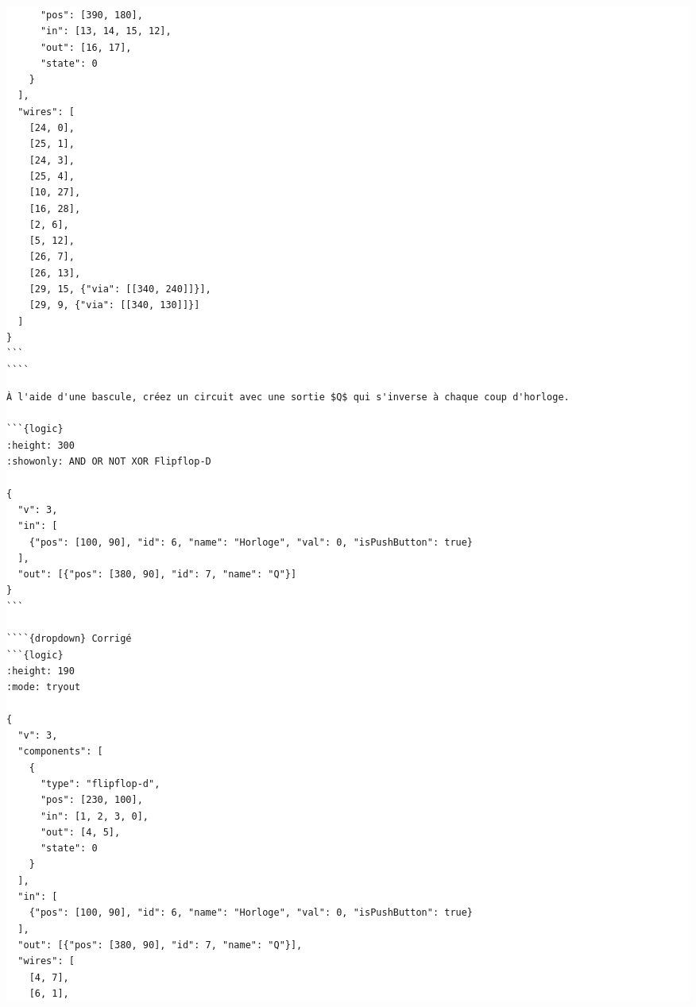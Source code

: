 `````{admonition} Exercice 6 : stocker deux bits
      "pos": [390, 180],
      "in": [13, 14, 15, 12],
      "out": [16, 17],
      "state": 0
    }
  ],
  "wires": [
    [24, 0],
    [25, 1],
    [24, 3],
    [25, 4],
    [10, 27],
    [16, 28],
    [2, 6],
    [5, 12],
    [26, 7],
    [26, 13],
    [29, 15, {"via": [[340, 240]]}],
    [29, 9, {"via": [[340, 130]]}]
  ]
}
```
````
`````


`````{admonition} Exercice 7 : signal alternatif
À l'aide d'une bascule, créez un circuit avec une sortie $Q$ qui s'inverse à chaque coup d'horloge.

```{logic}
:height: 300
:showonly: AND OR NOT XOR Flipflop-D

{
  "v": 3,
  "in": [
    {"pos": [100, 90], "id": 6, "name": "Horloge", "val": 0, "isPushButton": true}
  ],
  "out": [{"pos": [380, 90], "id": 7, "name": "Q"}]
}
```

````{dropdown} Corrigé
```{logic}
:height: 190
:mode: tryout

{
  "v": 3,
  "components": [
    {
      "type": "flipflop-d",
      "pos": [230, 100],
      "in": [1, 2, 3, 0],
      "out": [4, 5],
      "state": 0
    }
  ],
  "in": [
    {"pos": [100, 90], "id": 6, "name": "Horloge", "val": 0, "isPushButton": true}
  ],
  "out": [{"pos": [380, 90], "id": 7, "name": "Q"}],
  "wires": [
    [4, 7],
    [6, 1],
`````

[^flipflop]: Il y a une différence conceptuelle fondamentale entre les verrous et les bascules : les verrous sont des composants dits _asynchrones_, dont l'état peut changer dès qu'une des entrées change, alors que les bascules sont des composants dits _synchrones_, qui ont une entrée appelée Horloge, et dont l'état ne changera qu'au moment où le signal d'horloge effectuera une transition (dans notre cas, passera de 0 à 1). Une discussion plus poussée de ces différences dépasse le cadre de ce cours.
